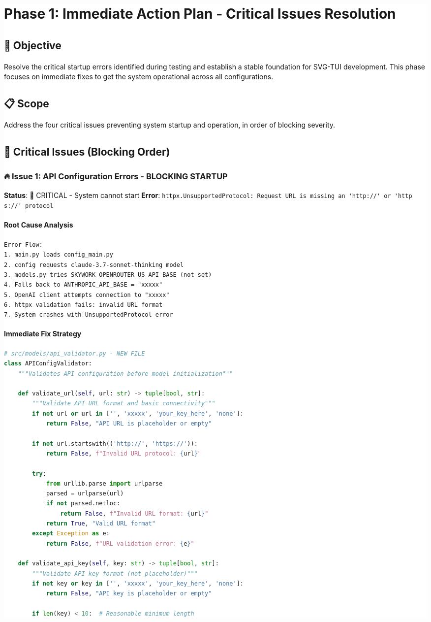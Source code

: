 # Phase 1: Immediate Action Plan - Critical Issues Resolution

## 🎯 Objective
Resolve the critical startup errors identified during testing and establish a stable foundation for SVG-TUI development. This phase focuses on immediate fixes to get the system operational across all configurations.

## 📋 Scope
Address the four critical issues preventing system startup and operation, in order of blocking severity.

## 🚨 Critical Issues (Blocking Order)

### 🔥 **Issue 1: API Configuration Errors** - BLOCKING STARTUP
**Status**: 🚨 CRITICAL - System cannot start
**Error**: `httpx.UnsupportedProtocol: Request URL is missing an 'http://' or 'https://' protocol`

#### Root Cause Analysis
```
Error Flow:
1. main.py loads config_main.py
2. config requests claude-3.7-sonnet-thinking model
3. models.py tries SKYWORK_OPENROUTER_US_API_BASE (not set)
4. Falls back to ANTHROPIC_API_BASE = "xxxxx"
5. OpenAI client attempts connection to "xxxxx"
6. httpx validation fails: invalid URL format
7. System crashes with UnsupportedProtocol error
```

#### Immediate Fix Strategy
```python
# src/models/api_validator.py - NEW FILE
class APIConfigValidator:
    """Validates API configuration before model initialization"""

    def validate_url(self, url: str) -> tuple[bool, str]:
        """Validate API URL format and basic connectivity"""
        if not url or url in ['', 'xxxxx', 'your_key_here', 'none']:
            return False, "API URL is placeholder or empty"

        if not url.startswith(('http://', 'https://')):
            return False, f"Invalid URL protocol: {url}"

        try:
            from urllib.parse import urlparse
            parsed = urlparse(url)
            if not parsed.netloc:
                return False, f"Invalid URL format: {url}"
            return True, "Valid URL format"
        except Exception as e:
            return False, f"URL validation error: {e}"

    def validate_api_key(self, key: str) -> tuple[bool, str]:
        """Validate API key format (not placeholder)"""
        if not key or key in ['', 'xxxxx', 'your_key_here', 'none']:
            return False, "API key is placeholder or empty"

        if len(key) < 10:  # Reasonable minimum length
```